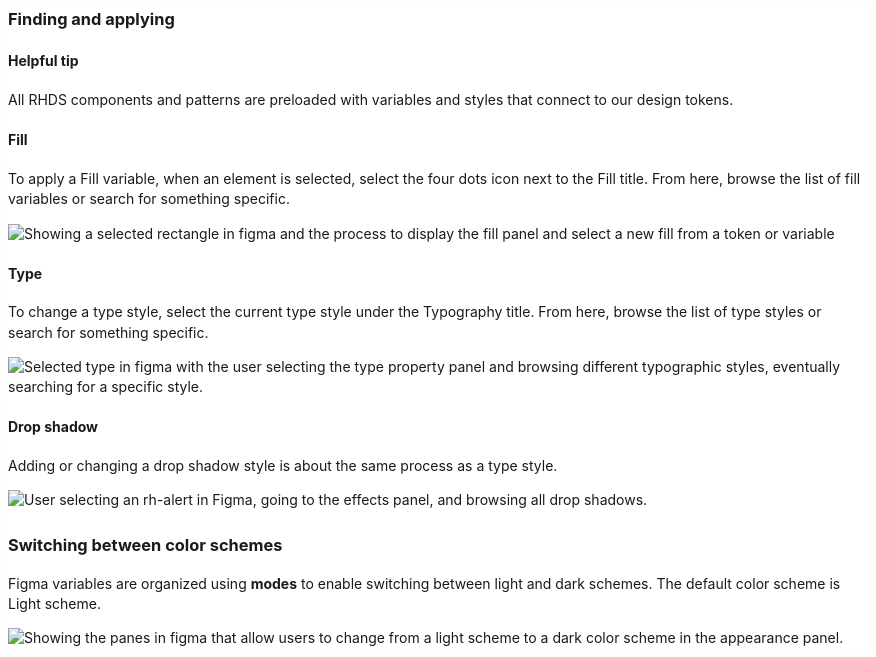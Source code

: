 ### Finding and applying

<rh-alert state="info">
  <h4 slot="header">Helpful tip</h4>
  <p>All RHDS components and patterns are preloaded with variables and styles that connect to our design tokens.</p>
</rh-alert>

#### Fill

To apply a Fill variable, when an element is selected, select the four dots icon next to the Fill title. From here, browse the list of fill variables or search for something specific.

<uxdot-example no-border color-palette="lighter">
  <img alt="Showing a selected rectangle in figma and the process to display the fill panel and select a new fill from a token or variable"
       src="figma-vars-finding-applying-1.svg"
       width="1004"
       height="468"
       loading="lazy">
</uxdot-example>

#### Type

To change a type style, select the current type style under the Typography title. From here, browse the list of type styles or search for something specific.

<uxdot-example no-border color-palette="lighter">
  <img alt="Selected type in figma with the user selecting the type property panel and browsing different typographic styles, eventually searching for a specific style."
       src="figma-vars-finding-applying-2.svg"
       width="940"
       height="421"
       loading="lazy">
</uxdot-example>

#### Drop shadow

Adding or changing a drop shadow style is about the same process as a type style.

<uxdot-example no-border color-palette="lighter">
  <img alt="User selecting an rh-alert in Figma, going to the effects panel, and browsing all drop shadows."
       src="figma-vars-finding-applying-3.svg"
       width="960"
       height="269"
       loading="lazy">
</uxdot-example>

### Switching between color schemes

Figma variables are organized using **modes** to enable switching between light and dark schemes. The default color scheme is Light scheme.

<uxdot-example no-border color-palette="lighter">
  <img alt="Showing the panes in figma that allow users to change from a light scheme to a dark color scheme in the appearance panel."
       src="figma-vars-switching-schemes-1.svg"
       width="747"
       height="183"
       loading="lazy">
</uxdot-example>
